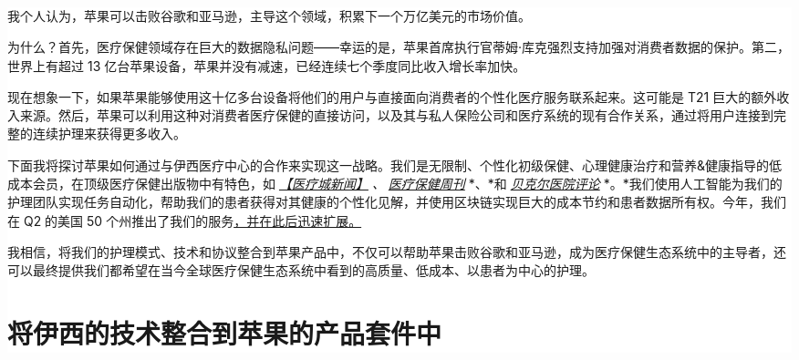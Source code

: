 我个人认为，苹果可以击败谷歌和亚马逊，主导这个领域，积累下一个万亿美元的市场价值。

为什么？首先，医疗保健领域存在巨大的数据隐私问题——幸运的是，苹果首席执行官蒂姆·库克强烈支持加强对消费者数据的保护。第二，世界上有超过 13 亿台苹果设备，苹果并没有减速，已经连续七个季度同比收入增长率加快。

现在想象一下，如果苹果能够使用这十亿多台设备将他们的用户与直接面向消费者的个性化医疗服务联系起来。这可能是 T21 巨大的额外收入来源。然后，苹果可以利用这种对消费者医疗保健的直接访问，以及其与私人保险公司和医疗系统的现有合作关系，通过将用户连接到完整的连续护理来获得更多收入。

下面我将探讨苹果如何通过与伊西医疗中心的合作来实现这一战略。我们是无限制、个性化初级保健、心理健康治疗和营养&健康指导的低成本会员，在顶级医疗保健出版物中有特色，如 [*【医疗城新闻】*](https://medcitynews.com/2018/08/izzy-care-holistic-approach/?rf=1) *、* [*医疗保健周刊*](https://healthcareweekly.com/virtual-healthcare-startup-izzy-care/) *、*和 [*贝克尔医院评论*](https://www.beckershospitalreview.com/lists/36-health-it-revenue-cycle-up-and-comers-2018.html) *。*我们使用人工智能为我们的护理团队实现任务自动化，帮助我们的患者获得对其健康的个性化见解，并使用区块链实现巨大的成本节约和患者数据所有权。今年，我们在 Q2 的美国 50 个州推出了我们的服务[，并在此后迅速扩展。](http://www.prweb.com/releases/2018/05/prweb15467742.htm)

我相信，将我们的护理模式、技术和协议整合到苹果产品中，不仅可以帮助苹果击败谷歌和亚马逊，成为医疗保健生态系统中的主导者，还可以最终提供我们都希望在当今全球医疗保健生态系统中看到的高质量、低成本、以患者为中心的护理。

# 将伊西的技术整合到苹果的产品套件中
